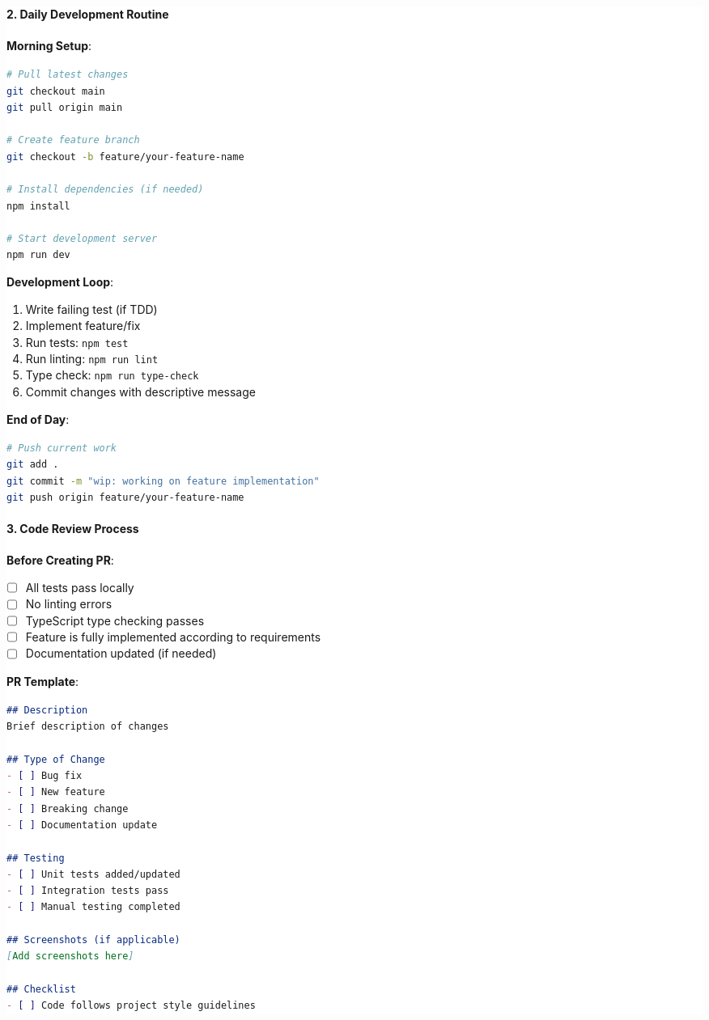 ```mermaid
```

#### 2. Daily Development Routine

**Morning Setup**:
```bash
# Pull latest changes
git checkout main
git pull origin main

# Create feature branch
git checkout -b feature/your-feature-name

# Install dependencies (if needed)
npm install

# Start development server
npm run dev
```

**Development Loop**:
1. Write failing test (if TDD)
2. Implement feature/fix
3. Run tests: `npm test`
4. Run linting: `npm run lint`
5. Type check: `npm run type-check`
6. Commit changes with descriptive message

**End of Day**:
```bash
# Push current work
git add .
git commit -m "wip: working on feature implementation"
git push origin feature/your-feature-name
```

#### 3. Code Review Process

**Before Creating PR**:
- [ ] All tests pass locally
- [ ] No linting errors
- [ ] TypeScript type checking passes
- [ ] Feature is fully implemented according to requirements
- [ ] Documentation updated (if needed)

**PR Template**:
```markdown
## Description
Brief description of changes

## Type of Change
- [ ] Bug fix
- [ ] New feature  
- [ ] Breaking change
- [ ] Documentation update

## Testing
- [ ] Unit tests added/updated
- [ ] Integration tests pass
- [ ] Manual testing completed

## Screenshots (if applicable)
[Add screenshots here]

## Checklist
- [ ] Code follows project style guidelines
```